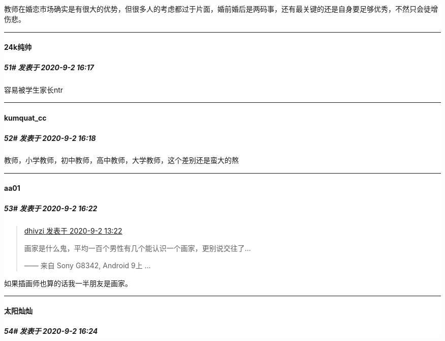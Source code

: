 


教师在婚恋市场确实是有很大的优势，但很多人的考虑都过于片面，婚前婚后是两码事，还有最关键的还是自身要足够优秀，不然只会徒增伤悲。







-----

####  24k纯帅  
##### 51#       发表于 2020-9-2 16:17




容易被学生家长ntr







-----

####  kumquat_cc  
##### 52#       发表于 2020-9-2 16:18




教师，小学教师，初中教师，高中教师，大学教师，这个差别还是蛮大的熬







-----

####  aa01  
##### 53#       发表于 2020-9-2 16:22



<blockquote><a href="httphttps://bbs.saraba1st.com/2b/forum.php?mod=redirect&amp;goto=findpost&amp;pid=48619616&amp;ptid=1957788" target="_blank">dhivzi 发表于 2020-9-2 13:22</a>

画家是什么鬼，平均一百个男性有几个能认识一个画家，更别说交往了…


—— 来自 Sony G8342, Android 9上 ...</blockquote>
如果插画师也算的话我一半朋友是画家。







-----

####  太阳灿灿  
##### 54#       发表于 2020-9-2 16:24
